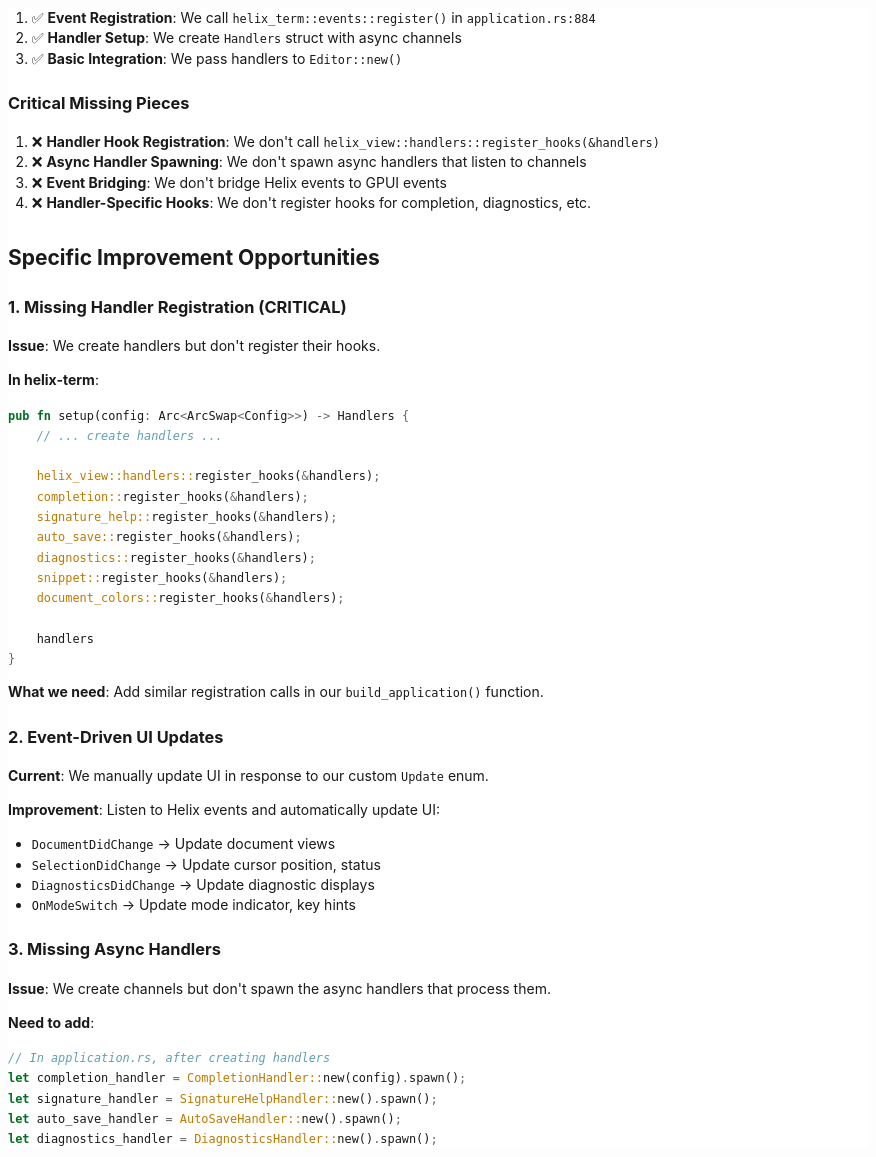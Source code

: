 1. ✅ **Event Registration**: We call `helix_term::events::register()` in `application.rs:884`
2. ✅ **Handler Setup**: We create `Handlers` struct with async channels
3. ✅ **Basic Integration**: We pass handlers to `Editor::new()`

### Critical Missing Pieces

1. ❌ **Handler Hook Registration**: We don't call `helix_view::handlers::register_hooks(&handlers)`
2. ❌ **Async Handler Spawning**: We don't spawn async handlers that listen to channels
3. ❌ **Event Bridging**: We don't bridge Helix events to GPUI events
4. ❌ **Handler-Specific Hooks**: We don't register hooks for completion, diagnostics, etc.

## Specific Improvement Opportunities

### 1. Missing Handler Registration (CRITICAL)

**Issue**: We create handlers but don't register their hooks.

**In helix-term**:
```rust
pub fn setup(config: Arc<ArcSwap<Config>>) -> Handlers {
    // ... create handlers ...
    
    helix_view::handlers::register_hooks(&handlers);
    completion::register_hooks(&handlers);
    signature_help::register_hooks(&handlers);
    auto_save::register_hooks(&handlers);
    diagnostics::register_hooks(&handlers);
    snippet::register_hooks(&handlers);
    document_colors::register_hooks(&handlers);
    
    handlers
}
```

**What we need**: Add similar registration calls in our `build_application()` function.

### 2. Event-Driven UI Updates

**Current**: We manually update UI in response to our custom `Update` enum.

**Improvement**: Listen to Helix events and automatically update UI:
- `DocumentDidChange` → Update document views
- `SelectionDidChange` → Update cursor position, status
- `DiagnosticsDidChange` → Update diagnostic displays  
- `OnModeSwitch` → Update mode indicator, key hints

### 3. Missing Async Handlers

**Issue**: We create channels but don't spawn the async handlers that process them.

**Need to add**:
```rust
// In application.rs, after creating handlers
let completion_handler = CompletionHandler::new(config).spawn();
let signature_handler = SignatureHelpHandler::new().spawn();
let auto_save_handler = AutoSaveHandler::new().spawn();
let diagnostics_handler = DiagnosticsHandler::new().spawn();
```
